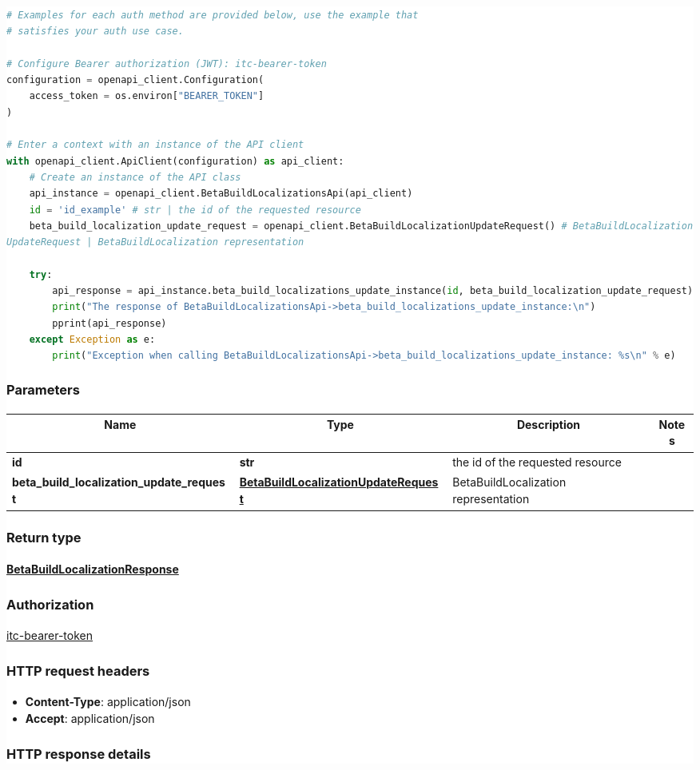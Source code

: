 ```python
# Examples for each auth method are provided below, use the example that
# satisfies your auth use case.

# Configure Bearer authorization (JWT): itc-bearer-token
configuration = openapi_client.Configuration(
    access_token = os.environ["BEARER_TOKEN"]
)

# Enter a context with an instance of the API client
with openapi_client.ApiClient(configuration) as api_client:
    # Create an instance of the API class
    api_instance = openapi_client.BetaBuildLocalizationsApi(api_client)
    id = 'id_example' # str | the id of the requested resource
    beta_build_localization_update_request = openapi_client.BetaBuildLocalizationUpdateRequest() # BetaBuildLocalizationUpdateRequest | BetaBuildLocalization representation

    try:
        api_response = api_instance.beta_build_localizations_update_instance(id, beta_build_localization_update_request)
        print("The response of BetaBuildLocalizationsApi->beta_build_localizations_update_instance:\n")
        pprint(api_response)
    except Exception as e:
        print("Exception when calling BetaBuildLocalizationsApi->beta_build_localizations_update_instance: %s\n" % e)
```



### Parameters


Name | Type | Description  | Notes
------------- | ------------- | ------------- | -------------
 **id** | **str**| the id of the requested resource | 
 **beta_build_localization_update_request** | [**BetaBuildLocalizationUpdateRequest**](BetaBuildLocalizationUpdateRequest.md)| BetaBuildLocalization representation | 

### Return type

[**BetaBuildLocalizationResponse**](BetaBuildLocalizationResponse.md)

### Authorization

[itc-bearer-token](../README.md#itc-bearer-token)

### HTTP request headers

 - **Content-Type**: application/json
 - **Accept**: application/json

### HTTP response details
